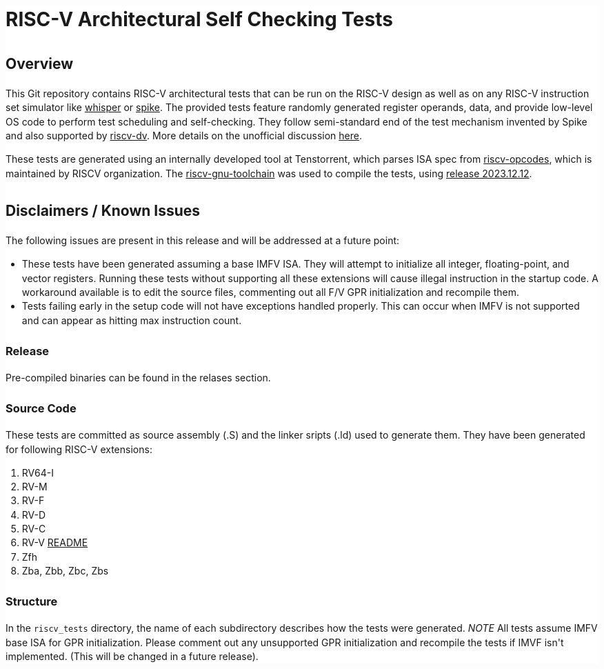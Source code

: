 
# RISC-V Architectural Self Checking Tests

## Overview

This Git repository contains RISC-V architectural tests that can be run on the RISC-V design as well as on any RISC-V instruction set simulator like [whisper](https://github.com/tenstorrent/whisper) or [spike](https://github.com/riscv-software-src/riscv-isa-sim). The provided tests feature randomly generated register operands, data, and provide low-level OS code to perform test scheduling and self-checking. They follow semi-standard end of the test mechanism invented by Spike and also supported by [riscv-dv](https://github.com/google/riscv-dv). More details on the unofficial discussion [here](https://github.com/riscv-software-src/riscv-isa-sim/issues/364#issuecomment-607657754).

These tests are generated using an internally developed tool at Tenstorrent, which parses ISA spec from [riscv-opcodes](https://github.com/riscv/riscv-opcodes), which is maintained by RISCV organization. The [riscv-gnu-toolchain](https://github.com/riscv-collab/riscv-gnu-toolchain) was used to compile the tests, using [release 2023.12.12](https://github.com/riscv-collab/riscv-gnu-toolchain/releases/tag/2023.12.12).

## Disclaimers / Known Issues
The following issues are present in this release and will be addressed at a future point:
* These tests have been generated assuming a base IMFV ISA. They will attempt to initialize all integer, floating-point, and vector registers. Running these tests without supporting all these extensions will cause illegal instruction in the startup code. A workaround available is to edit the source files, commenting out all F/V GPR initialization and recompile them.
* Tests failing early in the setup code will not have exceptions handled properly. This can occur when IMFV is not supported and can appear as hitting max instruction count.

### Release
Pre-compiled binaries can be found in the relases section.


### Source Code

These tests are committed as source assembly (.S) and the linker sripts (.ld) used to generate them. They have been generated for following RISC-V extensions:
1. RV64-I
2. RV-M
3. RV-F
4. RV-D
5. RV-C
6. RV-V [README](https://github.com/tenstorrent/riscv_arch_tests/tree/main/riscv_tests/rvv)
7. Zfh
8. Zba, Zbb, Zbc, Zbs

### Structure
In the `riscv_tests` directory, the name of each subdirectory describes how the tests were generated. *NOTE* All tests assume IMFV base ISA for GPR initialization. Please comment out any unsupported GPR initialization and recompile the tests if IMVF isn't implemented. (This will be changed in a future release).
